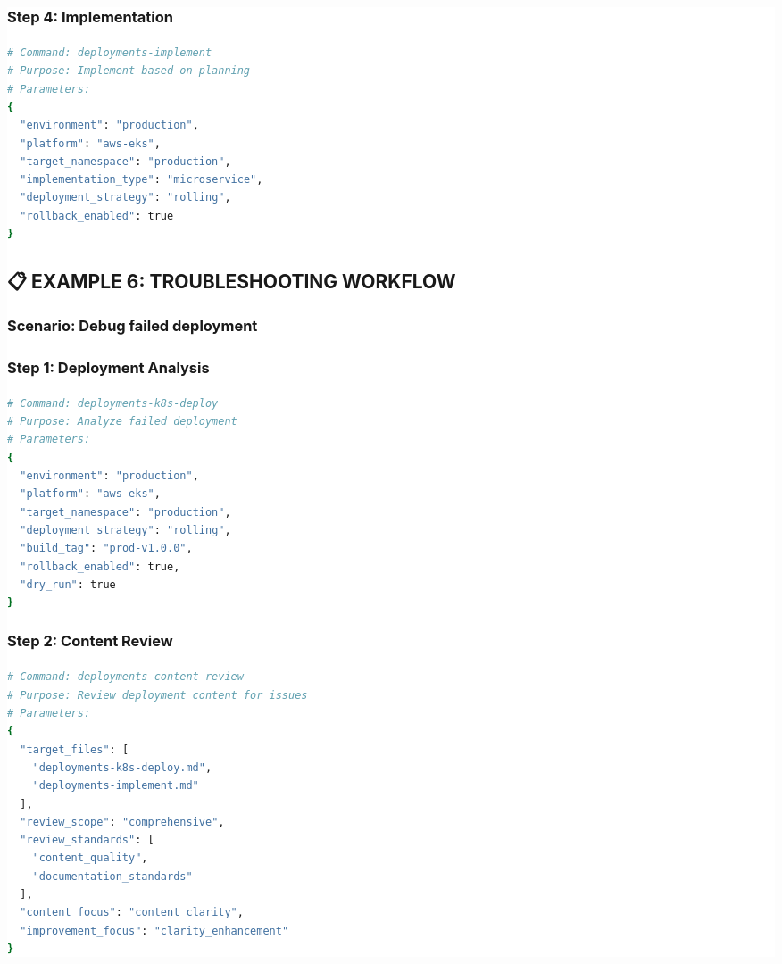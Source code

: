 ### **Step 4: Implementation**

```bash
# Command: deployments-implement
# Purpose: Implement based on planning
# Parameters:
{
  "environment": "production",
  "platform": "aws-eks",
  "target_namespace": "production",
  "implementation_type": "microservice",
  "deployment_strategy": "rolling",
  "rollback_enabled": true
}
```

## 📋 **EXAMPLE 6: TROUBLESHOOTING WORKFLOW**

### **Scenario**: Debug failed deployment

### **Step 1: Deployment Analysis**

```bash
# Command: deployments-k8s-deploy
# Purpose: Analyze failed deployment
# Parameters:
{
  "environment": "production",
  "platform": "aws-eks",
  "target_namespace": "production",
  "deployment_strategy": "rolling",
  "build_tag": "prod-v1.0.0",
  "rollback_enabled": true,
  "dry_run": true
}
```

### **Step 2: Content Review**

```bash
# Command: deployments-content-review
# Purpose: Review deployment content for issues
# Parameters:
{
  "target_files": [
    "deployments-k8s-deploy.md",
    "deployments-implement.md"
  ],
  "review_scope": "comprehensive",
  "review_standards": [
    "content_quality",
    "documentation_standards"
  ],
  "content_focus": "content_clarity",
  "improvement_focus": "clarity_enhancement"
}
```
